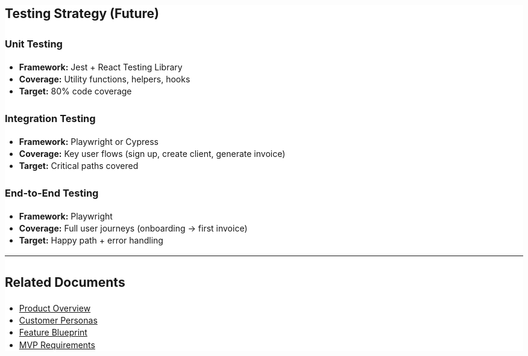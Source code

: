## Testing Strategy (Future)

### Unit Testing
- **Framework:** Jest + React Testing Library
- **Coverage:** Utility functions, helpers, hooks
- **Target:** 80% code coverage

### Integration Testing
- **Framework:** Playwright or Cypress
- **Coverage:** Key user flows (sign up, create client, generate invoice)
- **Target:** Critical paths covered

### End-to-End Testing
- **Framework:** Playwright
- **Coverage:** Full user journeys (onboarding → first invoice)
- **Target:** Happy path + error handling

---

## Related Documents
- [Product Overview](./01-product-overview.md)
- [Customer Personas](./02-customer-personas.md)
- [Feature Blueprint](./03-feature-blueprint.md)
- [MVP Requirements](./04-mvp-requirements.md)
